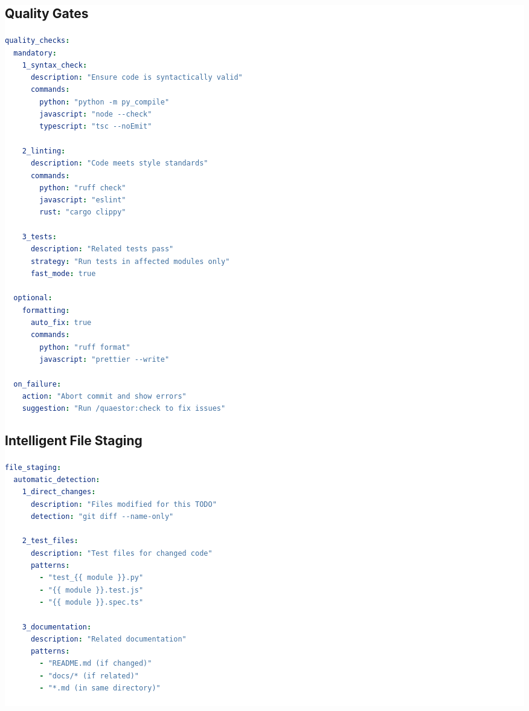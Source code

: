 


## Quality Gates


```yaml
quality_checks:
  mandatory:
    1_syntax_check:
      description: "Ensure code is syntactically valid"
      commands:
        python: "python -m py_compile"
        javascript: "node --check"
        typescript: "tsc --noEmit"
    
    2_linting:
      description: "Code meets style standards"
      commands:
        python: "ruff check"
        javascript: "eslint"
        rust: "cargo clippy"
    
    3_tests:
      description: "Related tests pass"
      strategy: "Run tests in affected modules only"
      fast_mode: true
  
  optional:
    formatting:
      auto_fix: true
      commands:
        python: "ruff format"
        javascript: "prettier --write"
  
  on_failure:
    action: "Abort commit and show errors"
    suggestion: "Run /quaestor:check to fix issues"
```




## Intelligent File Staging


```yaml
file_staging:
  automatic_detection:
    1_direct_changes:
      description: "Files modified for this TODO"
      detection: "git diff --name-only"
      
    2_test_files:
      description: "Test files for changed code"
      patterns:
        - "test_{{ module }}.py"
        - "{{ module }}.test.js"
        - "{{ module }}.spec.ts"
    
    3_documentation:
      description: "Related documentation"
      patterns:
        - "README.md (if changed)"
        - "docs/* (if related)"
        - "*.md (in same directory)"
    
```